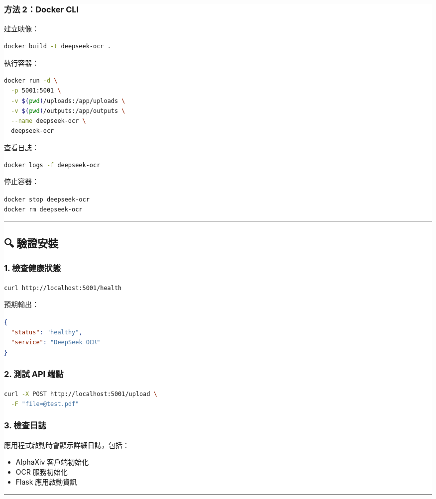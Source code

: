 ### 方法 2：Docker CLI

建立映像：
```bash
docker build -t deepseek-ocr .
```

執行容器：
```bash
docker run -d \
  -p 5001:5001 \
  -v $(pwd)/uploads:/app/uploads \
  -v $(pwd)/outputs:/app/outputs \
  --name deepseek-ocr \
  deepseek-ocr
```

查看日誌：
```bash
docker logs -f deepseek-ocr
```

停止容器：
```bash
docker stop deepseek-ocr
docker rm deepseek-ocr
```

---

## 🔍 驗證安裝

### 1. 檢查健康狀態
```bash
curl http://localhost:5001/health
```

預期輸出：
```json
{
  "status": "healthy",
  "service": "DeepSeek OCR"
}
```

### 2. 測試 API 端點
```bash
curl -X POST http://localhost:5001/upload \
  -F "file=@test.pdf"
```

### 3. 檢查日誌
應用程式啟動時會顯示詳細日誌，包括：
- AlphaXiv 客戶端初始化
- OCR 服務初始化
- Flask 應用啟動資訊

---